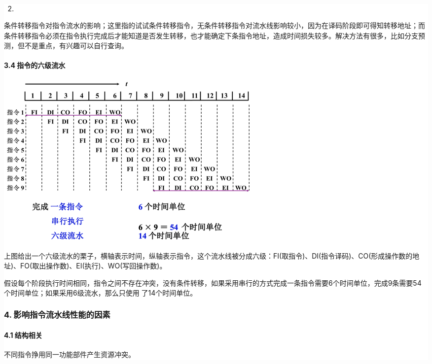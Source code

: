 2.
条件转移指令对指令流水的影响；这里指的试试条件转移指令，无条件转移指令对流水线影响较小，因为在译码阶段即可得知转移地址；而条件转移指令必须在指令执行完成后才能知道是否发生转移，也才能确定下条指令地址，造成时间损失较多。解决方法有很多，比如分支预测，但不是重点，有兴趣可以自行查询。

#### 3.4 指令的六级流水

<img src="images/12-指令的六级流水.png" alt="png" style="zoom:50%;" />

上图给出一个六级流水的栗子，横轴表示时间，纵轴表示指令，这个流水线被分成六级：FI(取指令)、DI(指令译码)、CO(形成操作数的地址)、FO(取出操作数)、EI(执行)、WO(写回操作数)。

假设每个阶段执行时间相同，指令之间不存在冲突，没有条件转移，如果采用串行的方式完成一条指令需要6个时间单位，完成9条需要54个时间单位；如果采用6级流水，那么只使用 了14个时间单位。

### 4. 影响指令流水线性能的因素

#### 4.1 结构相关

不同指令挣用同一功能部件产生资源冲突。
